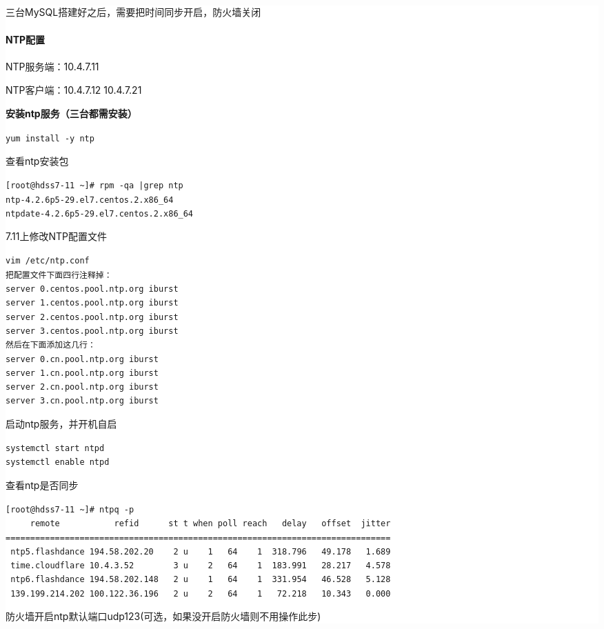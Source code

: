 三台MySQL搭建好之后，需要把时间同步开启，防火墙关闭

#### NTP配置

NTP服务端：10.4.7.11

NTP客户端：10.4.7.12 10.4.7.21 

**安装ntp服务（三台都需安装）**

```Shell
yum install -y ntp
```

查看ntp安装包

```Shell
[root@hdss7-11 ~]# rpm -qa |grep ntp
ntp-4.2.6p5-29.el7.centos.2.x86_64
ntpdate-4.2.6p5-29.el7.centos.2.x86_64
```

7.11上修改NTP配置文件

```Shell
vim /etc/ntp.conf
把配置文件下面四行注释掉：
server 0.centos.pool.ntp.org iburst
server 1.centos.pool.ntp.org iburst
server 2.centos.pool.ntp.org iburst
server 3.centos.pool.ntp.org iburst
然后在下面添加这几行：
server 0.cn.pool.ntp.org iburst
server 1.cn.pool.ntp.org iburst
server 2.cn.pool.ntp.org iburst
server 3.cn.pool.ntp.org iburst
```

启动ntp服务，并开机自启

```Shell
systemctl start ntpd
systemctl enable ntpd
```

查看ntp是否同步

```Shell
[root@hdss7-11 ~]# ntpq -p
     remote           refid      st t when poll reach   delay   offset  jitter
==============================================================================
 ntp5.flashdance 194.58.202.20    2 u    1   64    1  318.796   49.178   1.689
 time.cloudflare 10.4.3.52        3 u    2   64    1  183.991   28.217   4.578
 ntp6.flashdance 194.58.202.148   2 u    1   64    1  331.954   46.528   5.128
 139.199.214.202 100.122.36.196   2 u    2   64    1   72.218   10.343   0.000
```

防火墙开启ntp默认端口udp123(可选，如果没开启防火墙则不用操作此步)
